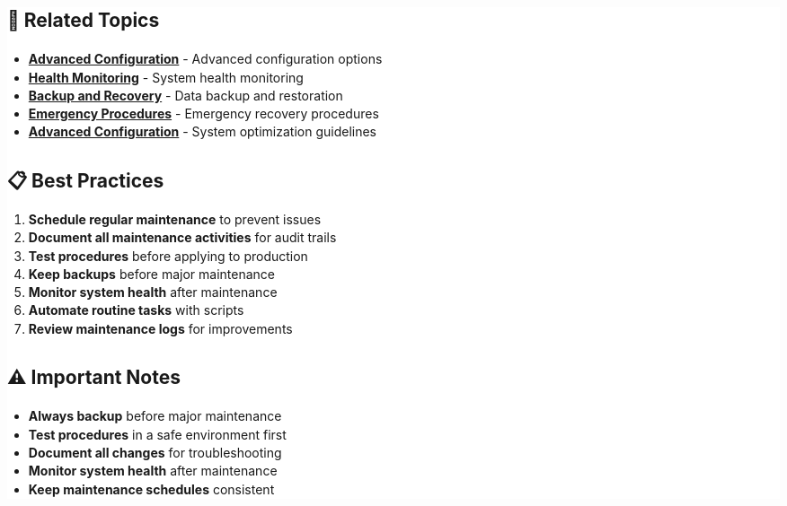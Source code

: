 ## 🔗 Related Topics

- **[Advanced Configuration](../administration/advanced-configuration.md)** - Advanced configuration options
- **[Health Monitoring](../administration/health-monitoring.md)** - System health monitoring
- **[Backup and Recovery](../administration/backup-recovery.md)** - Data backup and restoration
- **[Emergency Procedures](../troubleshooting/emergency.md)** - Emergency recovery procedures
- **[Advanced Configuration](../administration/advanced-configuration.md)** - System optimization guidelines

## 📋 Best Practices

1. **Schedule regular maintenance** to prevent issues
2. **Document all maintenance activities** for audit trails
3. **Test procedures** before applying to production
4. **Keep backups** before major maintenance
5. **Monitor system health** after maintenance
6. **Automate routine tasks** with scripts
7. **Review maintenance logs** for improvements

## ⚠️ Important Notes

- **Always backup** before major maintenance
- **Test procedures** in a safe environment first
- **Document all changes** for troubleshooting
- **Monitor system health** after maintenance
- **Keep maintenance schedules** consistent

 